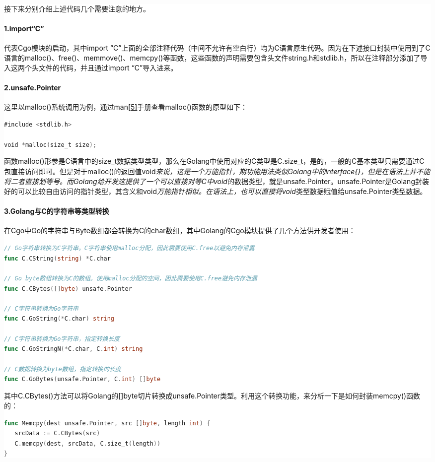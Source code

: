 

接下来分别介绍上述代码几个需要注意的地方。

#### 1.import“C”

代表Cgo模块的启动，其中import “C”上面的全部注释代码（中间不允许有空白行）均为C语言原生代码。因为在下述接口封装中使用到了C语言的malloc()、free()、memmove()、memcpy()等函数，这些函数的声明需要包含头文件string.h和stdlib.h，所以在注释部分添加了导入这两个头文件的代码，并且通过import “C”导入进来。

#### 2.unsafe.Pointer

这里以malloc()系统调用为例，通过man[[5\]](https://www.yuque.com/guoneng-dndv5/pk2a58/qcmeyt9x9gcdgkqd#_ftn5)手册查看malloc()函数的原型如下：

```go
#include <stdlib.h>

void *malloc(size_t size);
```



函数malloc()形参是C语言中的size_t数据类型类型，那么在Golang中使用对应的C类型是C.size_t，是的，一般的C基本类型只需要通过C包直接访问即可。但是对于malloc()的返回值void*来说，这是一个万能指针，期功能用法类似Golang中的interface{}，但是在语法上并不能将二者直接划等号。而Golang给开发这提供了一个可以直接对等C中void*的数据类型，就是unsafe.Pointer。unsafe.Pointer是Golang封装好的可以比较自由访问的指针类型，其含义和void*万能指针相似。在语法上，也可以直接将void*类型数据赋值给unsafe.Pointer类型数据。

#### 3.Golang与C的字符串等类型转换

在Cgo中Go的字符串与Byte数组都会转换为C的char数组，其中Golang的Cgo模块提供了几个方法供开发者使用：

```go
// Go字符串转换为C字符串。C字符串使用malloc分配，因此需要使用C.free以避免内存泄露
func C.CString(string) *C.char

// Go byte数组转换为C的数组。使用malloc分配的空间，因此需要使用C.free避免内存泄漏
func C.CBytes([]byte) unsafe.Pointer

// C字符串转换为Go字符串
func C.GoString(*C.char) string

// C字符串转换为Go字符串，指定转换长度
func C.GoStringN(*C.char, C.int) string

// C数据转换为byte数组，指定转换的长度
func C.GoBytes(unsafe.Pointer, C.int) []byte
```



其中C.CBytes()方法可以将Golang的[]byte切片转换成unsafe.Pointer类型。利用这个转换功能，来分析一下是如何封装memcpy()函数的：

```go
func Memcpy(dest unsafe.Pointer, src []byte, length int) {
   srcData := C.CBytes(src)
   C.memcpy(dest, srcData, C.size_t(length))
}
```
